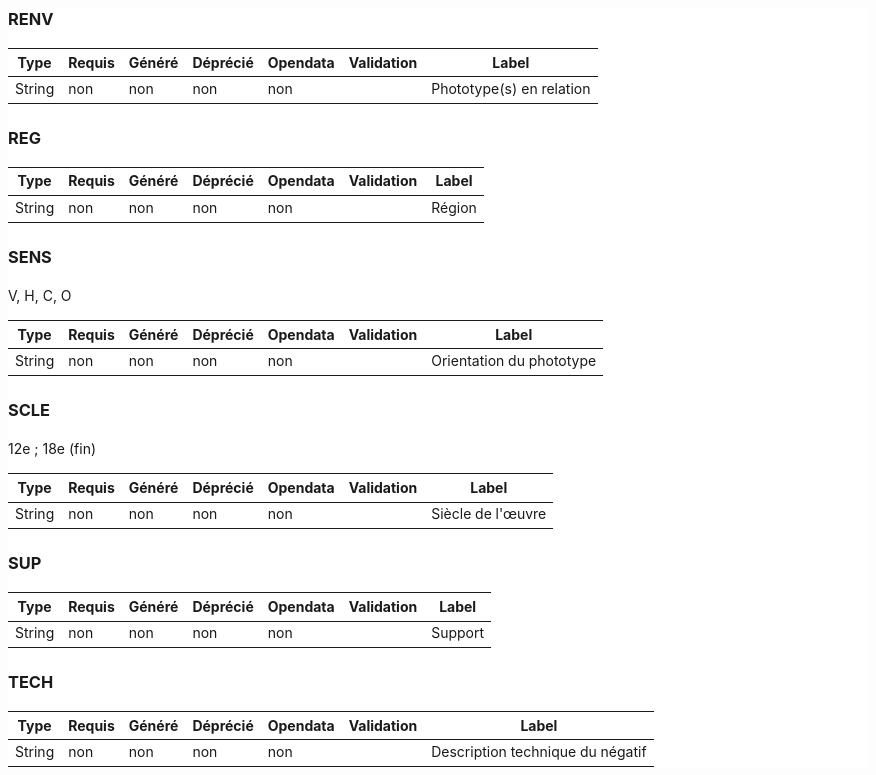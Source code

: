 ### RENV





|Type|Requis|Généré|Déprécié|Opendata|Validation|Label|
|----|------|------|------|--------|----------|-----|
|String|non|non|non|non||Phototype(s) en relation|

### REG





|Type|Requis|Généré|Déprécié|Opendata|Validation|Label|
|----|------|------|------|--------|----------|-----|
|String|non|non|non|non||Région|

### SENS
V, H, C, O




|Type|Requis|Généré|Déprécié|Opendata|Validation|Label|
|----|------|------|------|--------|----------|-----|
|String|non|non|non|non||Orientation du phototype|

### SCLE
12e ; 18e (fin)




|Type|Requis|Généré|Déprécié|Opendata|Validation|Label|
|----|------|------|------|--------|----------|-----|
|String|non|non|non|non||Siècle de l'œuvre|

### SUP





|Type|Requis|Généré|Déprécié|Opendata|Validation|Label|
|----|------|------|------|--------|----------|-----|
|String|non|non|non|non||Support|

### TECH





|Type|Requis|Généré|Déprécié|Opendata|Validation|Label|
|----|------|------|------|--------|----------|-----|
|String|non|non|non|non||Description technique du négatif|
